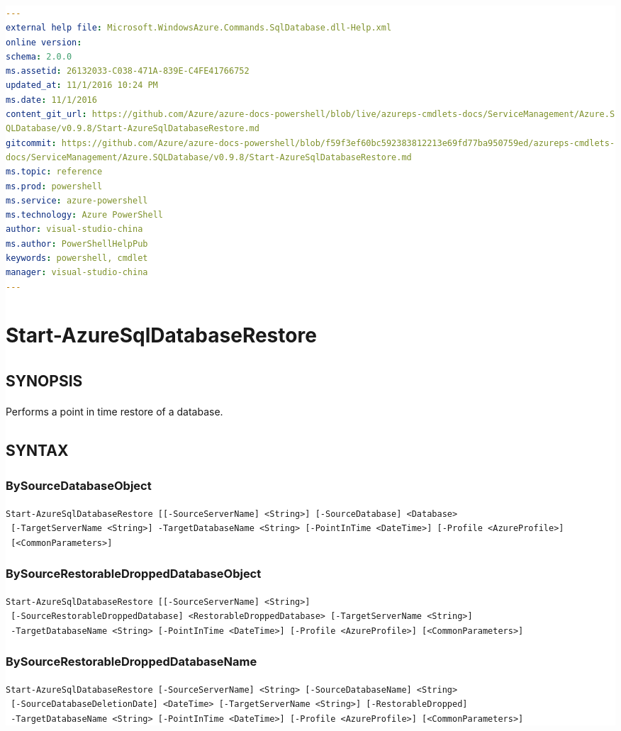 ```yaml
---
external help file: Microsoft.WindowsAzure.Commands.SqlDatabase.dll-Help.xml
online version: 
schema: 2.0.0
ms.assetid: 26132033-C038-471A-839E-C4FE41766752
updated_at: 11/1/2016 10:24 PM
ms.date: 11/1/2016
content_git_url: https://github.com/Azure/azure-docs-powershell/blob/live/azureps-cmdlets-docs/ServiceManagement/Azure.SQLDatabase/v0.9.8/Start-AzureSqlDatabaseRestore.md
gitcommit: https://github.com/Azure/azure-docs-powershell/blob/f59f3ef60bc592383812213e69fd77ba950759ed/azureps-cmdlets-docs/ServiceManagement/Azure.SQLDatabase/v0.9.8/Start-AzureSqlDatabaseRestore.md
ms.topic: reference
ms.prod: powershell
ms.service: azure-powershell
ms.technology: Azure PowerShell
author: visual-studio-china
ms.author: PowerShellHelpPub
keywords: powershell, cmdlet
manager: visual-studio-china
---
```


# Start-AzureSqlDatabaseRestore

## SYNOPSIS
Performs a point in time restore of a database.

## SYNTAX

### BySourceDatabaseObject
```
Start-AzureSqlDatabaseRestore [[-SourceServerName] <String>] [-SourceDatabase] <Database>
 [-TargetServerName <String>] -TargetDatabaseName <String> [-PointInTime <DateTime>] [-Profile <AzureProfile>]
 [<CommonParameters>]
```

### BySourceRestorableDroppedDatabaseObject
```
Start-AzureSqlDatabaseRestore [[-SourceServerName] <String>]
 [-SourceRestorableDroppedDatabase] <RestorableDroppedDatabase> [-TargetServerName <String>]
 -TargetDatabaseName <String> [-PointInTime <DateTime>] [-Profile <AzureProfile>] [<CommonParameters>]
```

### BySourceRestorableDroppedDatabaseName
```
Start-AzureSqlDatabaseRestore [-SourceServerName] <String> [-SourceDatabaseName] <String>
 [-SourceDatabaseDeletionDate] <DateTime> [-TargetServerName <String>] [-RestorableDropped]
 -TargetDatabaseName <String> [-PointInTime <DateTime>] [-Profile <AzureProfile>] [<CommonParameters>]
```
